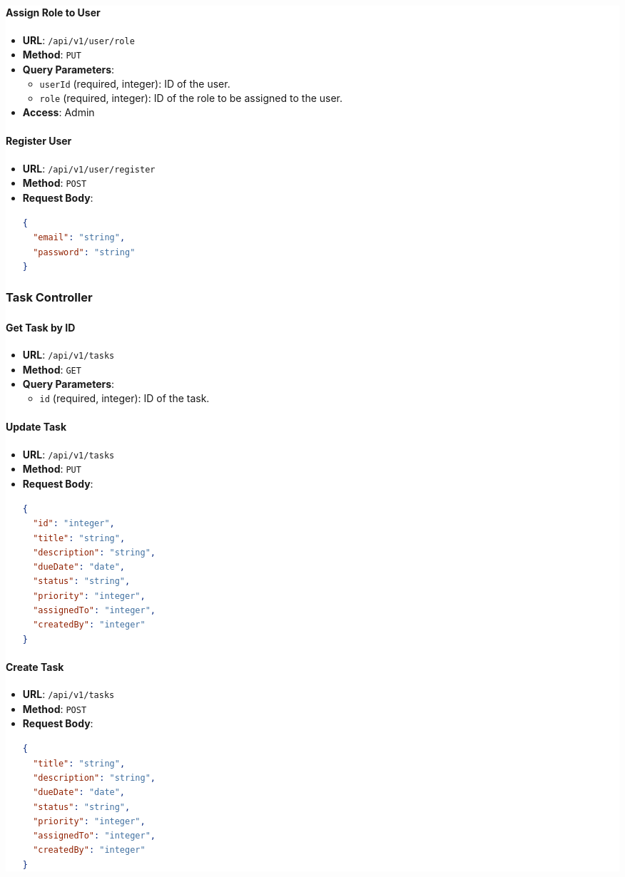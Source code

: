 #### Assign Role to User

- **URL**: `/api/v1/user/role`
- **Method**: `PUT`
- **Query Parameters**:
  - `userId` (required, integer): ID of the user.
  - `role` (required, integer): ID of the role to be assigned to the user.
- **Access**: Admin

#### Register User

- **URL**: `/api/v1/user/register`
- **Method**: `POST`
- **Request Body**:
  ```json
  {
    "email": "string",
    "password": "string"
  }
  ```

### Task Controller

#### Get Task by ID

- **URL**: `/api/v1/tasks`
- **Method**: `GET`
- **Query Parameters**:
  - `id` (required, integer): ID of the task.

#### Update Task

- **URL**: `/api/v1/tasks`
- **Method**: `PUT`
- **Request Body**:
  ```json
  {
    "id": "integer",
    "title": "string",
    "description": "string",
    "dueDate": "date",
    "status": "string",
    "priority": "integer",
    "assignedTo": "integer",
    "createdBy": "integer"
  }
  ```

#### Create Task

- **URL**: `/api/v1/tasks`
- **Method**: `POST`
- **Request Body**:
  ```json
  {
    "title": "string",
    "description": "string",
    "dueDate": "date",
    "status": "string",
    "priority": "integer",
    "assignedTo": "integer",
    "createdBy": "integer"
  }
  ```
